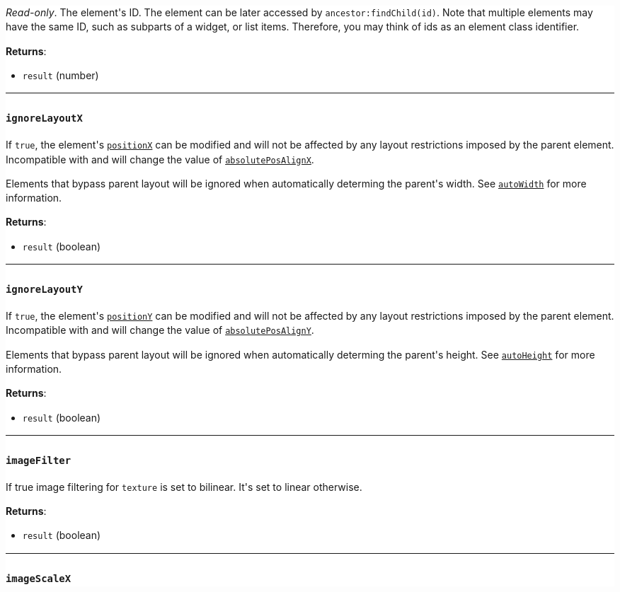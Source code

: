 *Read-only*. The element's ID.  The element can be later accessed by `ancestor:findChild(id)`. Note that multiple elements may have the same ID, such as subparts of a widget, or list items. Therefore, you may think of ids as an element class identifier.

**Returns**:

* `result` (number)

***

### `ignoreLayoutX`
<div class="search_terms" style="display: none">ignorelayoutx</div>

If `true`, the element's [`positionX`](https://mwse.github.io/MWSE/types/tes3uiElement/#positionx) can be modified and will not be affected by any layout restrictions imposed by the parent element. Incompatible with and will change the value of [`absolutePosAlignX`](https://mwse.github.io/MWSE/types/tes3uiElement/#absoluteposalignx).
	
Elements that bypass parent layout will be ignored when automatically determing the parent's width. See [`autoWidth`](https://mwse.github.io/MWSE/types/tes3uiElement/#autowidth) for more information.

**Returns**:

* `result` (boolean)

***

### `ignoreLayoutY`
<div class="search_terms" style="display: none">ignorelayouty</div>

If `true`, the element's [`positionY`](https://mwse.github.io/MWSE/types/tes3uiElement/#positiony) can be modified and will not be affected by any layout restrictions imposed by the parent element. Incompatible with and will change the value of [`absolutePosAlignY`](https://mwse.github.io/MWSE/types/tes3uiElement/#absoluteposaligny).
	
Elements that bypass parent layout will be ignored when automatically determing the parent's height. See [`autoHeight`](https://mwse.github.io/MWSE/types/tes3uiElement/#autoheight) for more information.

**Returns**:

* `result` (boolean)

***

### `imageFilter`
<div class="search_terms" style="display: none">imagefilter</div>

If true image filtering for `texture` is set to bilinear. It's set to linear otherwise.

**Returns**:

* `result` (boolean)

***

### `imageScaleX`
<div class="search_terms" style="display: none">imagescalex</div>

